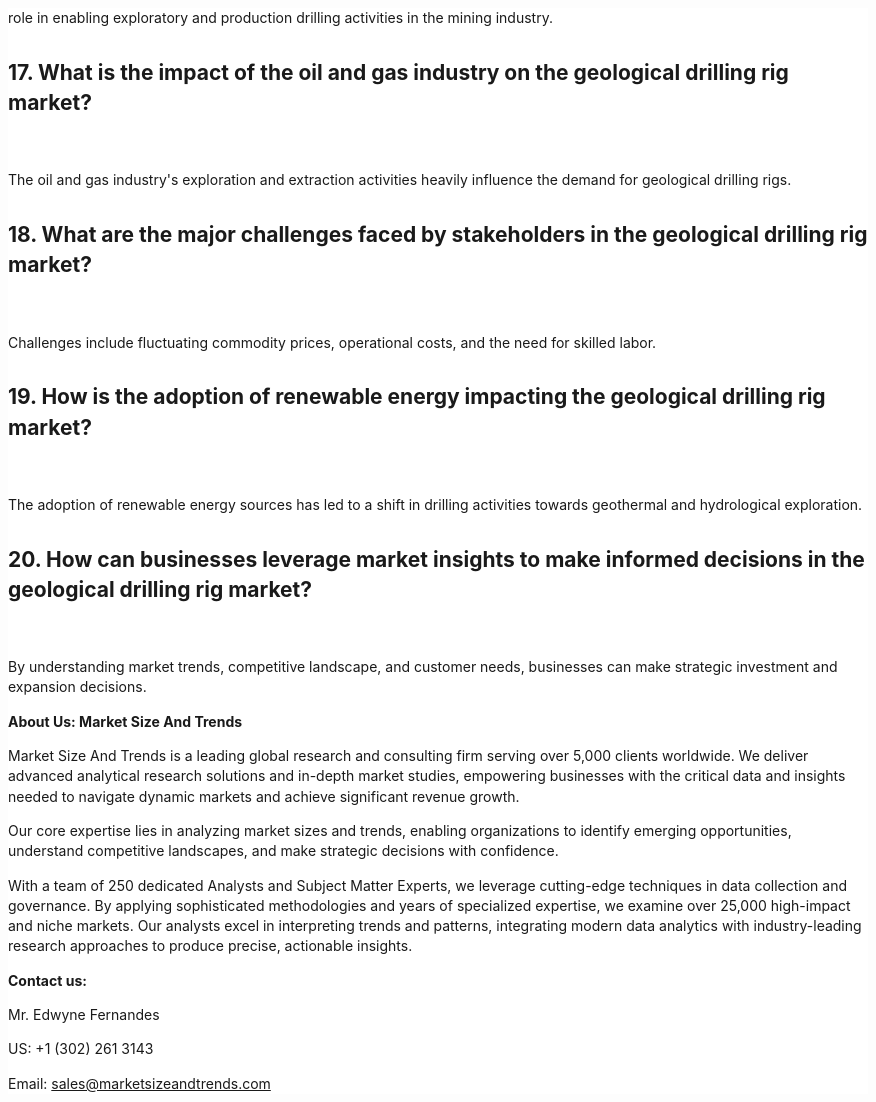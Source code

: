 role in enabling exploratory and production drilling activities in the mining industry.</p> <h2>17. What is the impact of the oil and gas industry on the geological drilling rig market?</h2> <p>&nbsp;</p><p>The oil and gas industry's exploration and extraction activities heavily influence the demand for geological drilling rigs.</p> <h2>18. What are the major challenges faced by stakeholders in the geological drilling rig market?</h2> <p>&nbsp;</p><p>Challenges include fluctuating commodity prices, operational costs, and the need for skilled labor.</p> <h2>19. How is the adoption of renewable energy impacting the geological drilling rig market?</h2> <p>&nbsp;</p><p>The adoption of renewable energy sources has led to a shift in drilling activities towards geothermal and hydrological exploration.</p> <h2>20. How can businesses leverage market insights to make informed decisions in the geological drilling rig market?</h2> <p>&nbsp;</p><p>By understanding market trends, competitive landscape, and customer needs, businesses can make strategic investment and expansion decisions.</p></body></html></p><p><strong>About Us:&nbsp;Market Size And Trends</strong></p><p>Market Size And Trends&nbsp;is a leading global research and consulting firm serving over 5,000 clients worldwide. We deliver advanced analytical research solutions and in-depth market studies, empowering businesses with the critical data and insights needed to navigate dynamic markets and achieve significant revenue growth.</p><p>Our core expertise lies in analyzing market sizes and trends, enabling organizations to identify emerging opportunities, understand competitive landscapes, and make strategic decisions with confidence.</p><p>With a team of 250 dedicated Analysts and Subject Matter Experts, we leverage cutting-edge techniques in data collection and governance. By applying sophisticated methodologies and years of specialized expertise, we examine over 25,000 high-impact and niche markets. Our analysts excel in interpreting trends and patterns, integrating modern data analytics with industry-leading research approaches to produce precise, actionable insights.</p><p><strong>Contact us:</strong></p><p>Mr. Edwyne Fernandes</p><p>US: +1 (302) 261 3143</p><p>Email: <a href="mailto:sales@marketsizeandtrends.com">sales@marketsizeandtrends.com</a>&nbsp;</p>
